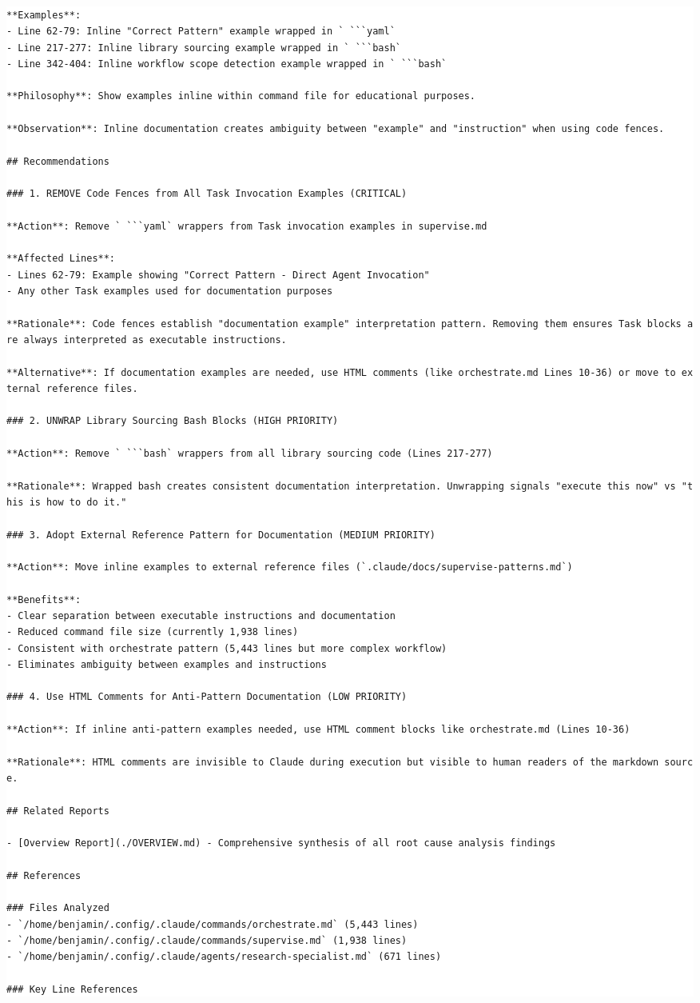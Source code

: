 ```
**Examples**:
- Line 62-79: Inline "Correct Pattern" example wrapped in ` ```yaml`
- Line 217-277: Inline library sourcing example wrapped in ` ```bash`
- Line 342-404: Inline workflow scope detection example wrapped in ` ```bash`

**Philosophy**: Show examples inline within command file for educational purposes.

**Observation**: Inline documentation creates ambiguity between "example" and "instruction" when using code fences.

## Recommendations

### 1. REMOVE Code Fences from All Task Invocation Examples (CRITICAL)

**Action**: Remove ` ```yaml` wrappers from Task invocation examples in supervise.md

**Affected Lines**:
- Lines 62-79: Example showing "Correct Pattern - Direct Agent Invocation"
- Any other Task examples used for documentation purposes

**Rationale**: Code fences establish "documentation example" interpretation pattern. Removing them ensures Task blocks are always interpreted as executable instructions.

**Alternative**: If documentation examples are needed, use HTML comments (like orchestrate.md Lines 10-36) or move to external reference files.

### 2. UNWRAP Library Sourcing Bash Blocks (HIGH PRIORITY)

**Action**: Remove ` ```bash` wrappers from all library sourcing code (Lines 217-277)

**Rationale**: Wrapped bash creates consistent documentation interpretation. Unwrapping signals "execute this now" vs "this is how to do it."

### 3. Adopt External Reference Pattern for Documentation (MEDIUM PRIORITY)

**Action**: Move inline examples to external reference files (`.claude/docs/supervise-patterns.md`)

**Benefits**:
- Clear separation between executable instructions and documentation
- Reduced command file size (currently 1,938 lines)
- Consistent with orchestrate pattern (5,443 lines but more complex workflow)
- Eliminates ambiguity between examples and instructions

### 4. Use HTML Comments for Anti-Pattern Documentation (LOW PRIORITY)

**Action**: If inline anti-pattern examples needed, use HTML comment blocks like orchestrate.md (Lines 10-36)

**Rationale**: HTML comments are invisible to Claude during execution but visible to human readers of the markdown source.

## Related Reports

- [Overview Report](./OVERVIEW.md) - Comprehensive synthesis of all root cause analysis findings

## References

### Files Analyzed
- `/home/benjamin/.config/.claude/commands/orchestrate.md` (5,443 lines)
- `/home/benjamin/.config/.claude/commands/supervise.md` (1,938 lines)
- `/home/benjamin/.config/.claude/agents/research-specialist.md` (671 lines)

### Key Line References
```